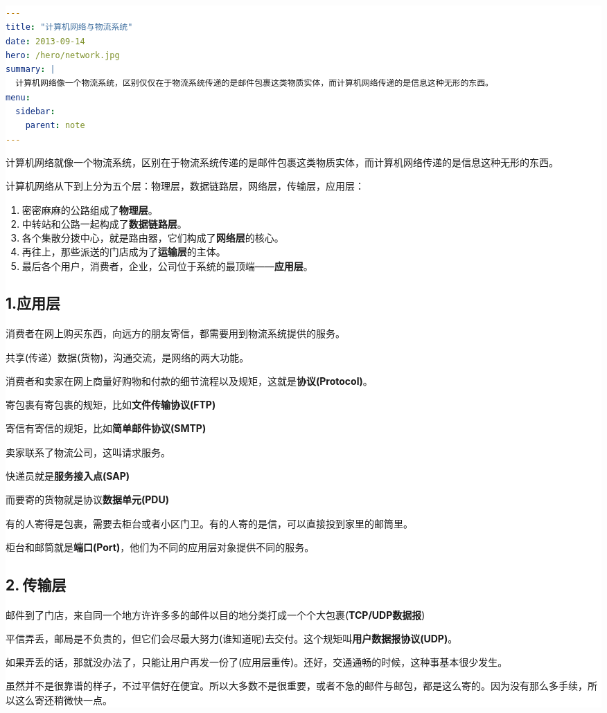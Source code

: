 ```yaml
---
title: "计算机网络与物流系统"
date: 2013-09-14
hero: /hero/network.jpg
summary: |
  计算机网络像一个物流系统，区别仅仅在于物流系统传递的是邮件包裹这类物质实体，而计算机网络传递的是信息这种无形的东西。
menu:
  sidebar:
    parent: note
---
```



计算机网络就像一个物流系统，区别在于物流系统传递的是邮件包裹这类物质实体，而计算机网络传递的是信息这种无形的东西。

计算机网络从下到上分为五个层：物理层，数据链路层，网络层，传输层，应用层：

1. 密密麻麻的公路组成了**物理层**。
2. 中转站和公路一起构成了**数据链路层**。
3. 各个集散分拨中心，就是路由器，它们构成了**网络层**的核心。
4. 再往上，那些派送的门店成为了**运输层**的主体。
5. 最后各个用户，消费者，企业，公司位于系统的最顶端——**应用层**。



## 1.应用层

消费者在网上购买东西，向远方的朋友寄信，都需要用到物流系统提供的服务。

共享(传递）数据(货物)，沟通交流，是网络的两大功能。

消费者和卖家在网上商量好购物和付款的细节流程以及规矩，这就是**协议(Protocol)**。

寄包裹有寄包裹的规矩，比如**文件传输协议(FTP)**

寄信有寄信的规矩，比如**简单邮件协议(SMTP)**

卖家联系了物流公司，这叫请求服务。

快递员就是**服务接入点(SAP)**

而要寄的货物就是协议**数据单元(PDU)**

有的人寄得是包裹，需要去柜台或者小区门卫。有的人寄的是信，可以直接投到家里的邮筒里。

柜台和邮筒就是**端口(Port)**，他们为不同的应用层对象提供不同的服务。

 

## 2. 传输层

邮件到了门店，来自同一个地方许许多多的邮件以目的地分类打成一个个大包裹(**TCP/UDP数据报**)

平信弄丢，邮局是不负责的，但它们会尽最大努力(谁知道呢)去交付。这个规矩叫**用户数据报协议(UDP)**。

如果弄丢的话，那就没办法了，只能让用户再发一份了(应用层重传)。还好，交通通畅的时候，这种事基本很少发生。

虽然并不是很靠谱的样子，不过平信好在便宜。所以大多数不是很重要，或者不急的邮件与邮包，都是这么寄的。因为没有那么多手续，所以这么寄还稍微快一点。
